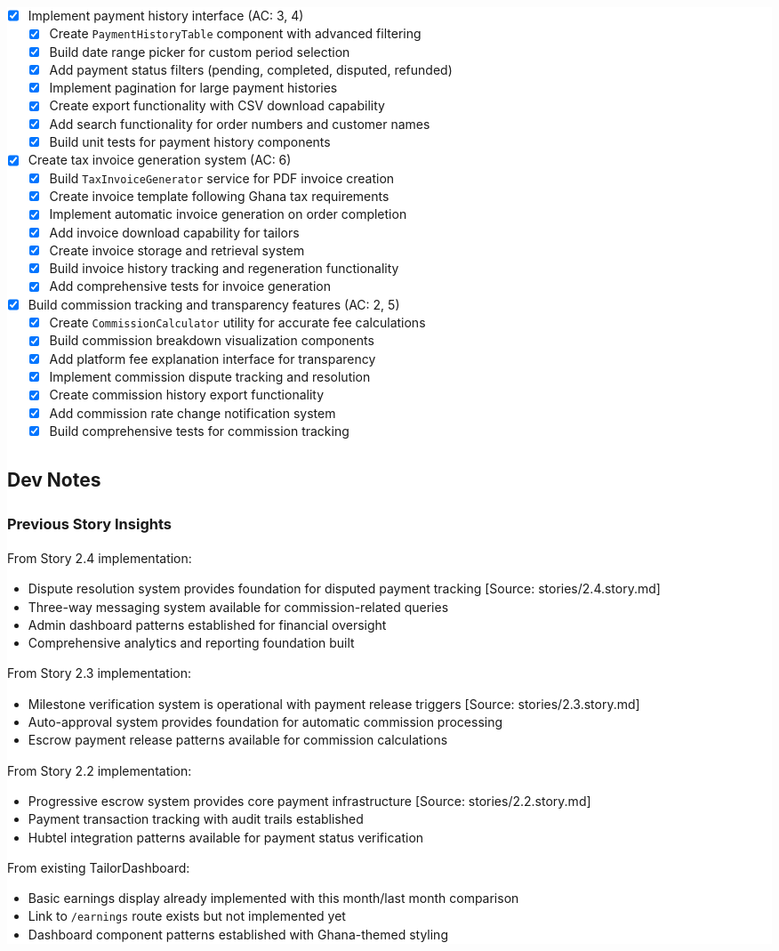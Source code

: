 - [x] Implement payment history interface (AC: 3, 4)
  - [x] Create `PaymentHistoryTable` component with advanced filtering
  - [x] Build date range picker for custom period selection
  - [x] Add payment status filters (pending, completed, disputed, refunded)
  - [x] Implement pagination for large payment histories
  - [x] Create export functionality with CSV download capability
  - [x] Add search functionality for order numbers and customer names
  - [x] Build unit tests for payment history components

- [x] Create tax invoice generation system (AC: 6)
  - [x] Build `TaxInvoiceGenerator` service for PDF invoice creation
  - [x] Create invoice template following Ghana tax requirements
  - [x] Implement automatic invoice generation on order completion
  - [x] Add invoice download capability for tailors
  - [x] Create invoice storage and retrieval system
  - [x] Build invoice history tracking and regeneration functionality
  - [x] Add comprehensive tests for invoice generation

- [x] Build commission tracking and transparency features (AC: 2, 5)
  - [x] Create `CommissionCalculator` utility for accurate fee calculations
  - [x] Build commission breakdown visualization components
  - [x] Add platform fee explanation interface for transparency
  - [x] Implement commission dispute tracking and resolution
  - [x] Create commission history export functionality
  - [x] Add commission rate change notification system
  - [x] Build comprehensive tests for commission tracking

## Dev Notes

### Previous Story Insights
From Story 2.4 implementation:
- Dispute resolution system provides foundation for disputed payment tracking [Source: stories/2.4.story.md]
- Three-way messaging system available for commission-related queries
- Admin dashboard patterns established for financial oversight
- Comprehensive analytics and reporting foundation built

From Story 2.3 implementation:
- Milestone verification system is operational with payment release triggers [Source: stories/2.3.story.md]
- Auto-approval system provides foundation for automatic commission processing
- Escrow payment release patterns available for commission calculations

From Story 2.2 implementation:
- Progressive escrow system provides core payment infrastructure [Source: stories/2.2.story.md]
- Payment transaction tracking with audit trails established
- Hubtel integration patterns available for payment status verification

From existing TailorDashboard:
- Basic earnings display already implemented with this month/last month comparison
- Link to `/earnings` route exists but not implemented yet
- Dashboard component patterns established with Ghana-themed styling
